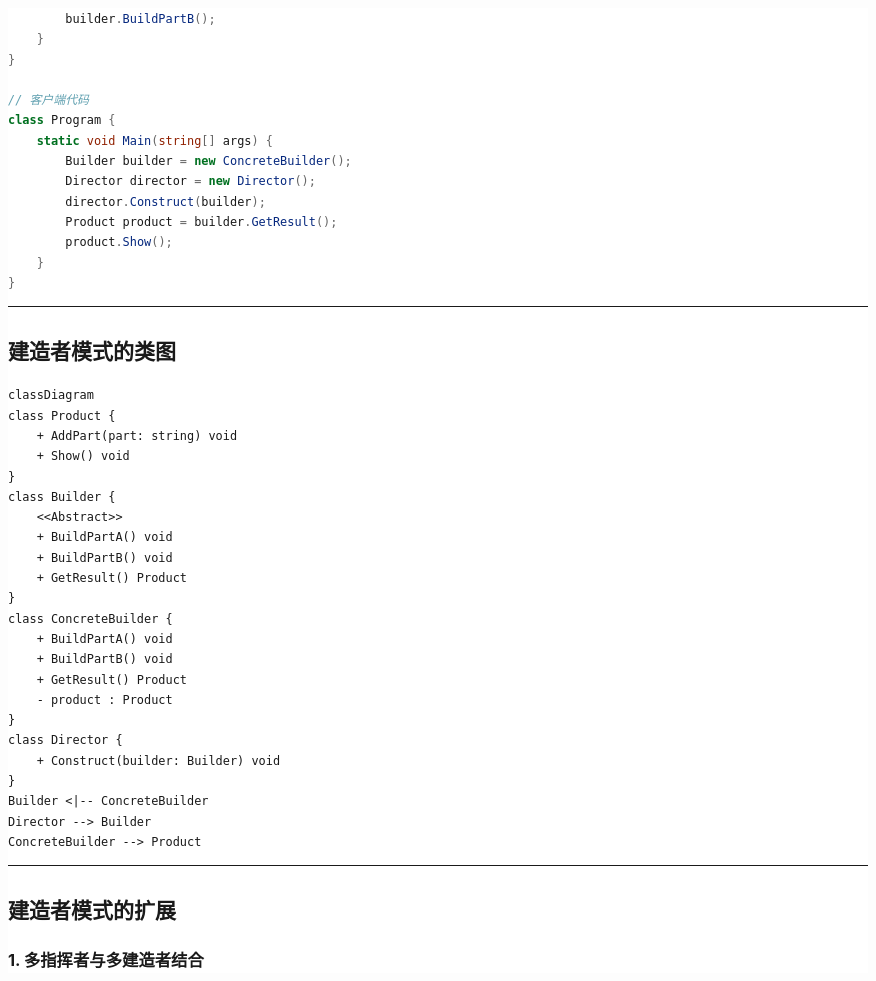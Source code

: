 ```csharp
        builder.BuildPartB();
    }
}

// 客户端代码
class Program {
    static void Main(string[] args) {
        Builder builder = new ConcreteBuilder();
        Director director = new Director();
        director.Construct(builder);
        Product product = builder.GetResult();
        product.Show();
    }
}
```

----------

## 建造者模式的类图

```mermaid
classDiagram
class Product {
    + AddPart(part: string) void
    + Show() void
}
class Builder {
    <<Abstract>>
    + BuildPartA() void
    + BuildPartB() void
    + GetResult() Product
}
class ConcreteBuilder {
    + BuildPartA() void
    + BuildPartB() void
    + GetResult() Product
    - product : Product
}
class Director {
    + Construct(builder: Builder) void
}
Builder <|-- ConcreteBuilder
Director --> Builder
ConcreteBuilder --> Product
```

----------

## 建造者模式的扩展

### **1. 多指挥者与多建造者结合**

